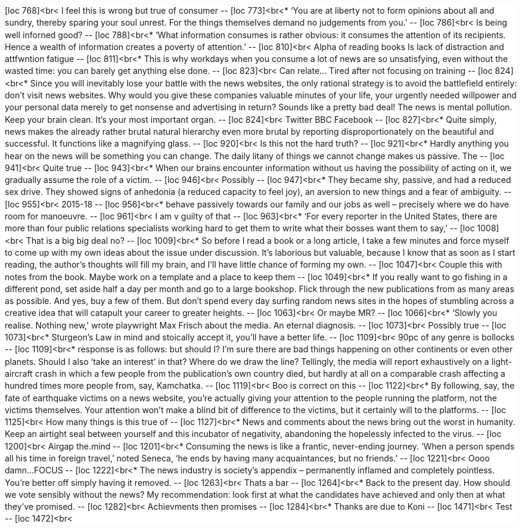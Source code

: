 [loc 768]<br< I feel this is wrong but true of consumer -- [loc 773]<br<* ‘You are at liberty not to form opinions about all and sundry, thereby sparing your soul unrest. For the things themselves demand no judgements from you.’ -- [loc 786]<br< Is being well inforned good? -- [loc 788]<br<* ‘What information consumes is rather obvious: it consumes the attention of its recipients. Hence a wealth of information creates a poverty of attention.’ -- [loc 810]<br< Alpha of reading books Is lack of distraction and attfwntion fatigue -- [loc 811]<br<* This is why workdays when you consume a lot of news are so unsatisfying, even without the wasted time: you can barely get anything else done. -- [loc 823]<br< Can relate... Tired after not focusing on training -- [loc 824]<br<* Since you will inevitably lose your battle with the news websites, the only rational strategy is to avoid the battlefield entirely: don’t visit news websites. Why would you give these companies valuable minutes of your life, your urgently needed willpower and your personal data merely to get nonsense and advertising in return? Sounds like a pretty bad deal! The news is mental pollution. Keep your brain clean. It’s your most important organ. -- [loc 824]<br< Twitter BBC Facebook -- [loc 827]<br<* Quite simply, news makes the already rather brutal natural hierarchy even more brutal by reporting disproportionately on the beautiful and successful. It functions like a magnifying glass. -- [loc 920]<br< Is this not the hard truth? -- [loc 921]<br<* Hardly anything you hear on the news will be something you can change. The daily litany of things we cannot change makes us passive. The -- [loc 941]<br< Quite true -- [loc 943]<br<* When our brains encounter information without us having the possibility of acting on it, we gradually assume the role of a victim. -- [loc 946]<br< Possibly -- [loc 947]<br<* They became shy, passive, and had a reduced sex drive. They showed signs of anhedonia (a reduced capacity to feel joy), an aversion to new things and a fear of ambiguity. -- [loc 955]<br< 2015-18 -- [loc 956]<br<* behave passively towards our family and our jobs as well – precisely where we do have room for manoeuvre. -- [loc 961]<br< I am v guilty of that -- [loc 963]<br<* ‘For every reporter in the United States, there are more than four public relations specialists working hard to get them to write what their bosses want them to say,’ -- [loc 1008]<br< That is a big big deal no? -- [loc 1009]<br<* So before I read a book or a long article, I take a few minutes and force myself to come up with my own ideas about the issue under discussion. It’s laborious but valuable, because I know that as soon as I start reading, the author’s thoughts will fill my brain, and I’ll have little chance of forming my own. -- [loc 1047]<br< Couple this with notes from the book. Maybe work on a template and a place to keep them -- [loc 1049]<br<* If you really want to go fishing in a different pond, set aside half a day per month and go to a large bookshop. Flick through the new publications from as many areas as possible. And yes, buy a few of them. But don’t spend every day surfing random news sites in the hopes of stumbling across a creative idea that will catapult your career to greater heights. -- [loc 1063]<br< Or maybe MR? -- [loc 1066]<br<* ‘Slowly you realise. Nothing new,’ wrote playwright Max Frisch about the media. An eternal diagnosis. -- [loc 1073]<br< Possibly true -- [loc 1073]<br<* Sturgeon’s Law in mind and stoically accept it, you’ll have a better life. -- [loc 1109]<br< 90pc of any genre is bollocks -- [loc 1109]<br<*
response is as follows: but should I? I’m sure there are bad things happening on other continents or even other planets. Should I also ‘take an interest’ in that? Where do we draw the line? Tellingly, the media will report exhaustively on a light-aircraft crash in which a few people from the publication’s own country died, but hardly at all on a comparable crash affecting a hundred times more people from, say, Kamchatka. -- [loc 1119]<br< Boo is correct on this -- [loc 1122]<br<* By following, say, the fate of earthquake victims on a news website, you’re actually giving your attention to the people running the platform, not the victims themselves. Your attention won’t make a blind bit of difference to the victims, but it certainly will to the platforms. -- [loc 1125]<br< How many things is this true of -- [loc 1127]<br<* News and comments about the news bring out the worst in humanity. Keep an airtight seal between yourself and this incubator of negativity, abandoning the hopelessly infected to the virus. -- [loc 1200]<br< Airgap the.mind -- [loc 1201]<br<* Consuming the news is like a frantic, never-ending journey. ‘When a person spends all his time in foreign travel,’ noted Seneca, ‘he ends by having many acquaintances, but no friends.’ -- [loc 1221]<br< Oooo damn...FOCUS -- [loc 1222]<br<* The news industry is society’s appendix – permanently inflamed and completely pointless. You’re better off simply having it removed. -- [loc 1263]<br< Thats a bar -- [loc 1264]<br<* Back to the present day. How should we vote sensibly without the news? My recommendation: look first at what the candidates have achieved and only then at what they’ve promised. -- [loc 1282]<br< Achievments then promises -- [loc 1284]<br<* Thanks are due to Koni -- [loc 1471]<br< Test -- [loc 1472]<br<
